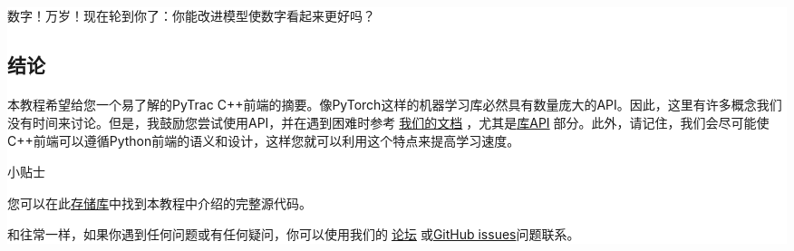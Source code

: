 数字！万岁！现在轮到你了：你能改进模型使数字看起来更好吗？

## 结论

本教程希望给您一个易了解的PyTrac C++前端的摘要。像PyTorch这样的机器学习库必然具有数量庞大的API。因此，这里有许多概念我们没有时间来讨论。但是，我鼓励您尝试使用API，并在遇到困难时参考 [我们的文档](https://pytorch.org/cppdocs/) ，尤其是[库API](https://pytorch.org/cppdocs/api/library_root.html) 部分。此外，请记住，我们会尽可能使C++前端可以遵循Python前端的语义和设计，这样您就可以利用这个特点来提高学习速度。

小贴士

您可以在此[存储库](https://github.com/pytorch/examples/tree/master/cpp/dcgan)中找到本教程中介绍的完整源代码。

和往常一样，如果你遇到任何问题或有任何疑问，你可以使用我们的 [论坛](https://discuss.pytorch.org/) 或[GitHub issues](https://github.com/pytorch/pytorch/issues)问题联系。
